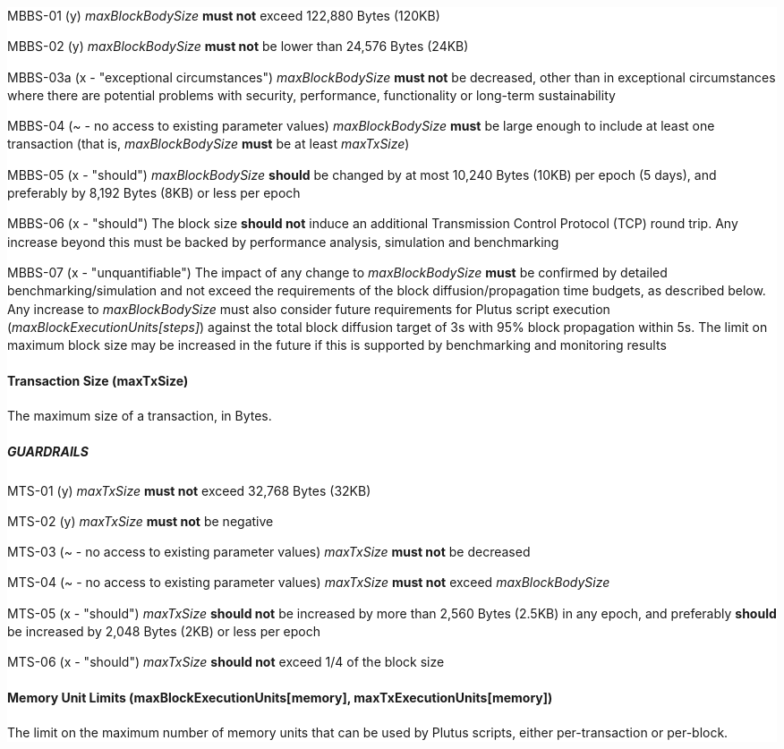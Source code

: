 MBBS-01 (y) *maxBlockBodySize* **must not** exceed 122,880 Bytes (120KB)

MBBS-02 (y) *maxBlockBodySize* **must not** be lower than 24,576 Bytes (24KB)

MBBS-03a (x - "exceptional circumstances") *maxBlockBodySize* **must not** be
decreased, other than in exceptional circumstances where there are potential
problems with security, performance, functionality or long-term sustainability

MBBS-04 (~ - no access to existing parameter values) *maxBlockBodySize*
**must** be large enough to include at least one transaction (that is,
*maxBlockBodySize* **must** be at least *maxTxSize*)

MBBS-05 (x - "should") *maxBlockBodySize* **should** be changed by at most
10,240 Bytes (10KB) per epoch (5 days), and preferably by 8,192 Bytes (8KB) or
less per epoch

MBBS-06 (x - "should") The block size **should not** induce an additional
Transmission Control Protocol (TCP) round trip.
Any increase beyond this must be backed by performance analysis, simulation and
benchmarking

MBBS-07 (x - "unquantifiable") The impact of any change to *maxBlockBodySize*
**must** be confirmed by detailed benchmarking/simulation and not exceed the
requirements of the block diffusion/propagation time budgets, as described
below.
Any increase to *maxBlockBodySize* must also consider future requirements for
Plutus script execution (*maxBlockExecutionUnits[steps]*) against the total
block diffusion target of 3s with 95% block propagation within 5s.
The limit on maximum block size may be increased in the future if this is
supported by benchmarking and monitoring results

#### Transaction Size (maxTxSize)

The maximum size of a transaction, in Bytes.

##### GUARDRAILS

MTS-01 (y) *maxTxSize* **must not** exceed 32,768 Bytes (32KB)

MTS-02 (y) *maxTxSize* **must not** be negative

MTS-03 (~ - no access to existing parameter values) *maxTxSize* **must not** be
decreased

MTS-04 (~ - no access to existing parameter values) *maxTxSize* **must not**
exceed *maxBlockBodySize*

MTS-05 (x - "should") *maxTxSize* **should not** be increased by more than
2,560 Bytes (2.5KB) in any epoch, and preferably **should** be increased by
2,048 Bytes (2KB) or less per epoch

MTS-06 (x - "should") *maxTxSize* **should not** exceed 1/4 of the block size

#### Memory Unit Limits (maxBlockExecutionUnits[memory], maxTxExecutionUnits[memory])

The limit on the maximum number of memory units that can be used by Plutus
scripts, either per-transaction or per-block.
